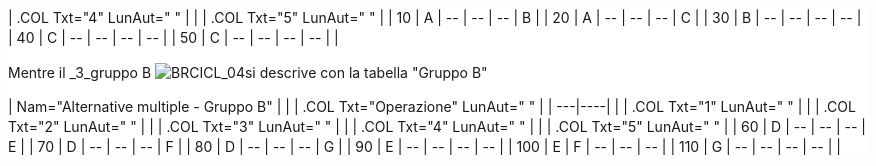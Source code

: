 | .COL Txt="4" LunAut=" " |
| 
| .COL Txt="5" LunAut=" " |
| 10 | A | -- | -- | -- | B |
| 20 | A | -- | -- | -- | C |
| 30 | B | -- | -- | -- | -- |
| 40 | C | -- | -- | -- | -- |
| 50 | C | -- | -- | -- | -- |
| 


Mentre il _3_gruppo B
![BRCICL_04](http://doc.smeup.com/immagini/BRCICL_005/BRCICL_04.png)si descrive con la tabella  "Gruppo B"


|  Nam="Alternative multiple - Gruppo B" |
| 
| .COL Txt="Operazione" LunAut=" " |
| ---|----|
| 
| .COL Txt="1" LunAut=" " |
| 
| .COL Txt="2" LunAut=" " |
| 
| .COL Txt="3" LunAut=" " |
| 
| .COL Txt="4" LunAut=" " |
| 
| .COL Txt="5" LunAut=" " |
| 60 | D | -- | -- | -- | E |
| 70 | D | -- | -- | -- | F |
| 80 | D | -- | -- | -- | G |
| 90 | E | -- | -- | -- | -- |
| 100 | E | F | -- | -- | -- |
| 110 | G | -- | -- | -- | -- |
| 
